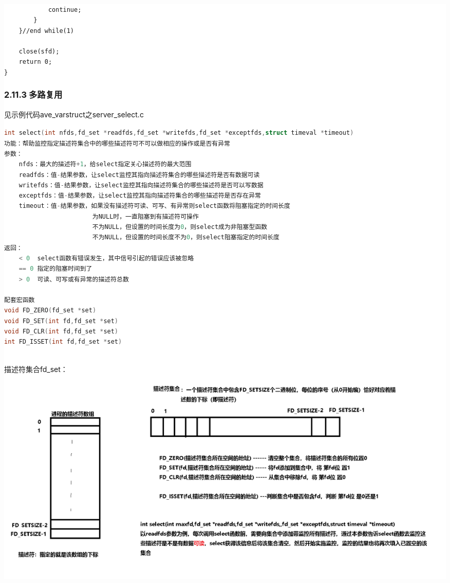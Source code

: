 ```
        	continue;
        }
    }//end while(1)
  
    close(sfd);
    return 0;
}
```

### 2.11.3 多路复用

见示例代码ave_varstruct之server_select.c

```c
int select(int nfds,fd_set *readfds,fd_set *writefds,fd_set *exceptfds,struct timeval *timeout)
功能：帮助监控指定描述符集合中的哪些描述符可不可以做相应的操作或是否有异常  
参数：
    nfds：最大的描述符+1，给select指定关心描述符的最大范围
    readfds：值-结果参数，让select监控其指向描述符集合的哪些描述符是否有数据可读
    writefds：值-结果参数，让select监控其指向描述符集合的哪些描述符是否可以写数据
    exceptfds：值-结果参数，让select监控其指向描述符集合的哪些描述符是否存在异常
    timeout：值-结果参数，如果没有描述符可读、可写、有异常则select函数将阻塞指定的时间长度
                        为NULL时，一直阻塞到有描述符可操作
    					不为NULL，但设置的时间长度为0，则select成为非阻塞型函数
                        不为NULL，但设置的时间长度不为0，则select阻塞指定的时间长度
返回：
    < 0  select函数有错误发生，其中信号引起的错误应该被忽略
    == 0 指定的阻塞时间到了
    > 0  可读、可写或有异常的描述符总数
  
配套宏函数
void FD_ZERO(fd_set *set)
void FD_SET(int fd,fd_set *set)
void FD_CLR(int fd,fd_set *set)
int FD_ISSET(int fd,fd_set *set)
  

```

描述符集合fd_set：

![1645061341940](01net.assets/1645061341940.png)

